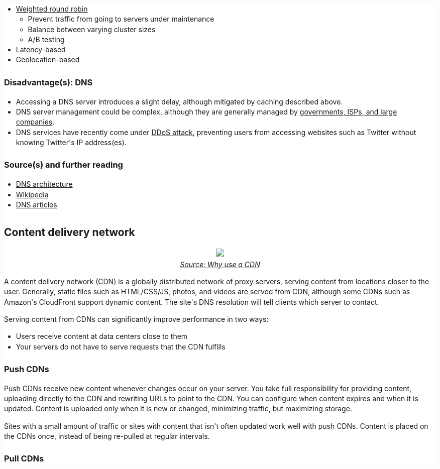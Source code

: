 * [Weighted round robin](http://g33kinfo.com/info/archives/2657)
    * Prevent traffic from going to servers under maintenance
    * Balance between varying cluster sizes
    * A/B testing
* Latency-based
* Geolocation-based

### Disadvantage(s): DNS

* Accessing a DNS server introduces a slight delay, although mitigated by caching described above.
* DNS server management could be complex, although they are generally managed by [governments, ISPs, and large companies](http://superuser.com/questions/472695/who-controls-the-dns-servers/472729).
* DNS services have recently come under [DDoS attack](http://dyn.com/blog/dyn-analysis-summary-of-friday-october-21-attack/), preventing users from accessing websites such as Twitter without knowing Twitter's IP address(es).

### Source(s) and further reading

* [DNS architecture](https://technet.microsoft.com/en-us/library/dd197427(v=ws.10).aspx)
* [Wikipedia](https://en.wikipedia.org/wiki/Domain_Name_System)
* [DNS articles](https://support.dnsimple.com/categories/dns/)

## Content delivery network

<p align="center">
  <img src="http://i.imgur.com/h9TAuGI.jpg">
  <br/>
  <i><a href=https://www.creative-artworks.eu/why-use-a-content-delivery-network-cdn/>Source: Why use a CDN</a></i>
</p>

A content delivery network (CDN) is a globally distributed network of proxy servers, serving content from locations closer to the user.  Generally, static files such as HTML/CSS/JS, photos, and videos are served from CDN, although some CDNs such as Amazon's CloudFront support dynamic content.  The site's DNS resolution will tell clients which server to contact.

Serving content from CDNs can significantly improve performance in two ways:

* Users receive content at data centers close to them
* Your servers do not have to serve requests that the CDN fulfills

### Push CDNs

Push CDNs receive new content whenever changes occur on your server.  You take full responsibility for providing content, uploading directly to the CDN and rewriting URLs to point to the CDN.  You can configure when content expires and when it is updated.  Content is uploaded only when it is new or changed, minimizing traffic, but maximizing storage.

Sites with a small amount of traffic or sites with content that isn't often updated work well with push CDNs.  Content is placed on the CDNs once, instead of being re-pulled at regular intervals.

### Pull CDNs
